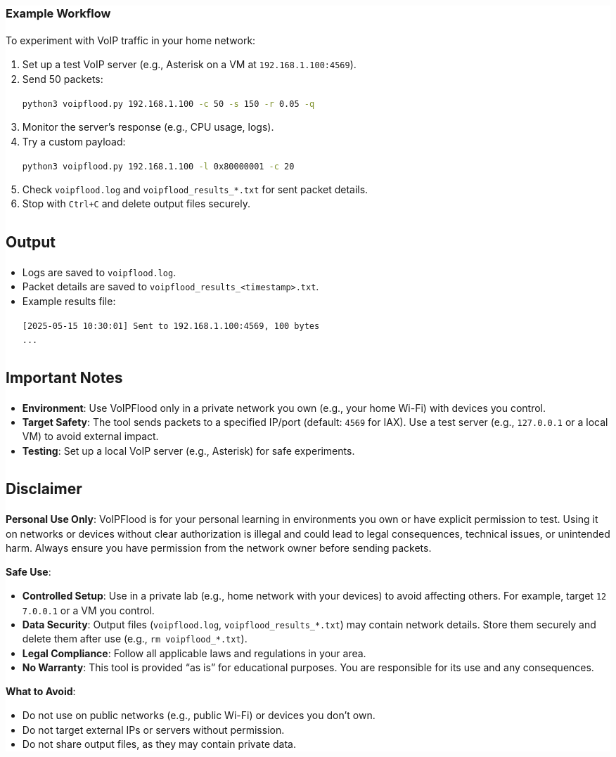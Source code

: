 ### Example Workflow
To experiment with VoIP traffic in your home network:
1. Set up a test VoIP server (e.g., Asterisk on a VM at `192.168.1.100:4569`).
2. Send 50 packets:
   ```bash
   python3 voipflood.py 192.168.1.100 -c 50 -s 150 -r 0.05 -q
   ```
3. Monitor the server’s response (e.g., CPU usage, logs).
4. Try a custom payload:
   ```bash
   python3 voipflood.py 192.168.1.100 -l 0x80000001 -c 20
   ```
5. Check `voipflood.log` and `voipflood_results_*.txt` for sent packet details.
6. Stop with `Ctrl+C` and delete output files securely.

## Output
- Logs are saved to `voipflood.log`.
- Packet details are saved to `voipflood_results_<timestamp>.txt`.
- Example results file:
  ```
  [2025-05-15 10:30:01] Sent to 192.168.1.100:4569, 100 bytes
  ...
  ```

## Important Notes
- **Environment**: Use VoIPFlood only in a private network you own (e.g., your home Wi-Fi) with devices you control.
- **Target Safety**: The tool sends packets to a specified IP/port (default: `4569` for IAX). Use a test server (e.g., `127.0.0.1` or a local VM) to avoid external impact.
- **Testing**: Set up a local VoIP server (e.g., Asterisk) for safe experiments.

## Disclaimer
**Personal Use Only**: VoIPFlood is for your personal learning in environments you own or have explicit permission to test. Using it on networks or devices without clear authorization is illegal and could lead to legal consequences, technical issues, or unintended harm. Always ensure you have permission from the network owner before sending packets.

**Safe Use**:
- **Controlled Setup**: Use in a private lab (e.g., home network with your devices) to avoid affecting others. For example, target `127.0.0.1` or a VM you control.
- **Data Security**: Output files (`voipflood.log`, `voipflood_results_*.txt`) may contain network details. Store them securely and delete them after use (e.g., `rm voipflood_*.txt`).
- **Legal Compliance**: Follow all applicable laws and regulations in your area.
- **No Warranty**: This tool is provided “as is” for educational purposes. You are responsible for its use and any consequences.

**What to Avoid**:
- Do not use on public networks (e.g., public Wi-Fi) or devices you don’t own.
- Do not target external IPs or servers without permission.
- Do not share output files, as they may contain private data.
